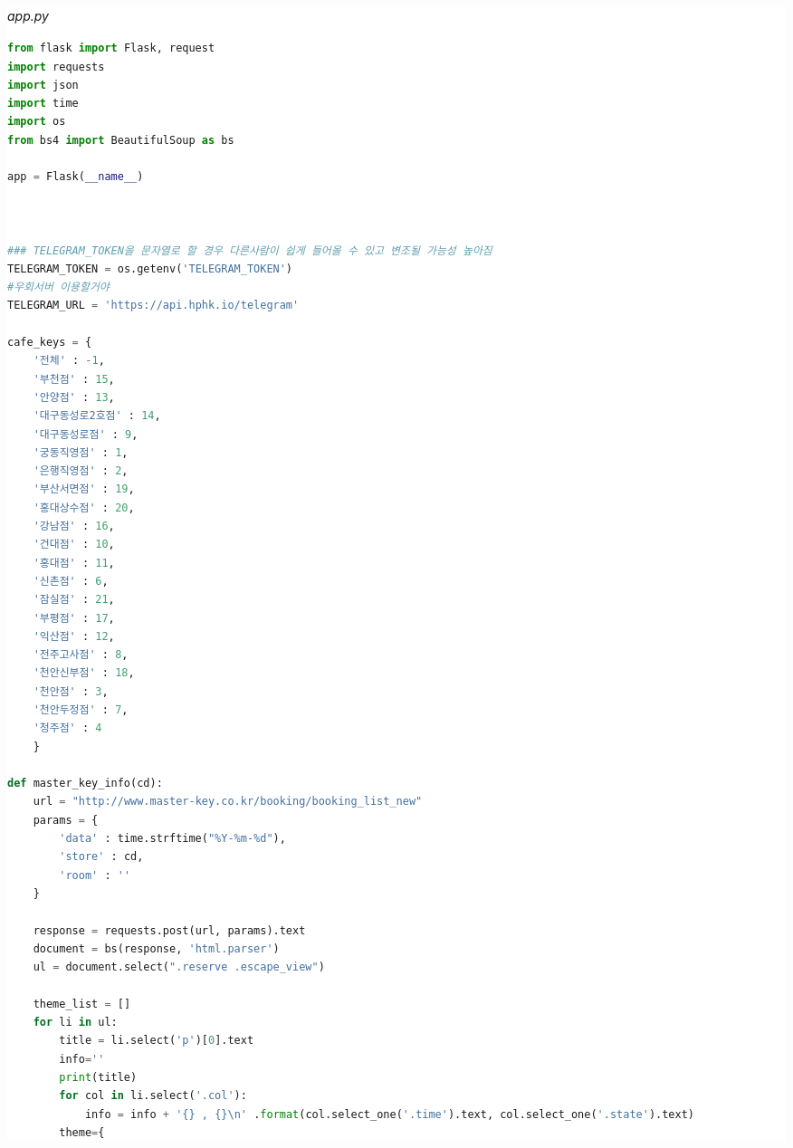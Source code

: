 
*app.py*

```python
from flask import Flask, request
import requests
import json
import time
import os
from bs4 import BeautifulSoup as bs

app = Flask(__name__)



### TELEGRAM_TOKEN을 문자열로 할 경우 다른사람이 쉽게 들어올 수 있고 변조될 가능성 높아짐
TELEGRAM_TOKEN = os.getenv('TELEGRAM_TOKEN')
#우회서버 이용할거야
TELEGRAM_URL = 'https://api.hphk.io/telegram'

cafe_keys = {
    '전체' : -1,
    '부천점' : 15,
    '안양점' : 13,
    '대구동성로2호점' : 14,
    '대구동성로점' : 9,
    '궁동직영점' : 1,
    '은행직영점' : 2,
    '부산서면점' : 19,
    '홍대상수점' : 20,
    '강남점' : 16,
    '건대점' : 10,
    '홍대점' : 11,
    '신촌점' : 6,
    '잠실점' : 21,
    '부평점' : 17,
    '익산점' : 12,
    '전주고사점' : 8,
    '천안신부점' : 18,
    '천안점' : 3,
    '천안두정점' : 7,
    '청주점' : 4
    }

def master_key_info(cd):
    url = "http://www.master-key.co.kr/booking/booking_list_new"
    params = {
        'data' : time.strftime("%Y-%m-%d"),
        'store' : cd,
        'room' : ''
    }
    
    response = requests.post(url, params).text
    document = bs(response, 'html.parser')
    ul = document.select(".reserve .escape_view")
    
    theme_list = []
    for li in ul:
        title = li.select('p')[0].text
        info=''
        print(title)
        for col in li.select('.col'):
            info = info + '{} , {}\n' .format(col.select_one('.time').text, col.select_one('.state').text)
        theme={
```